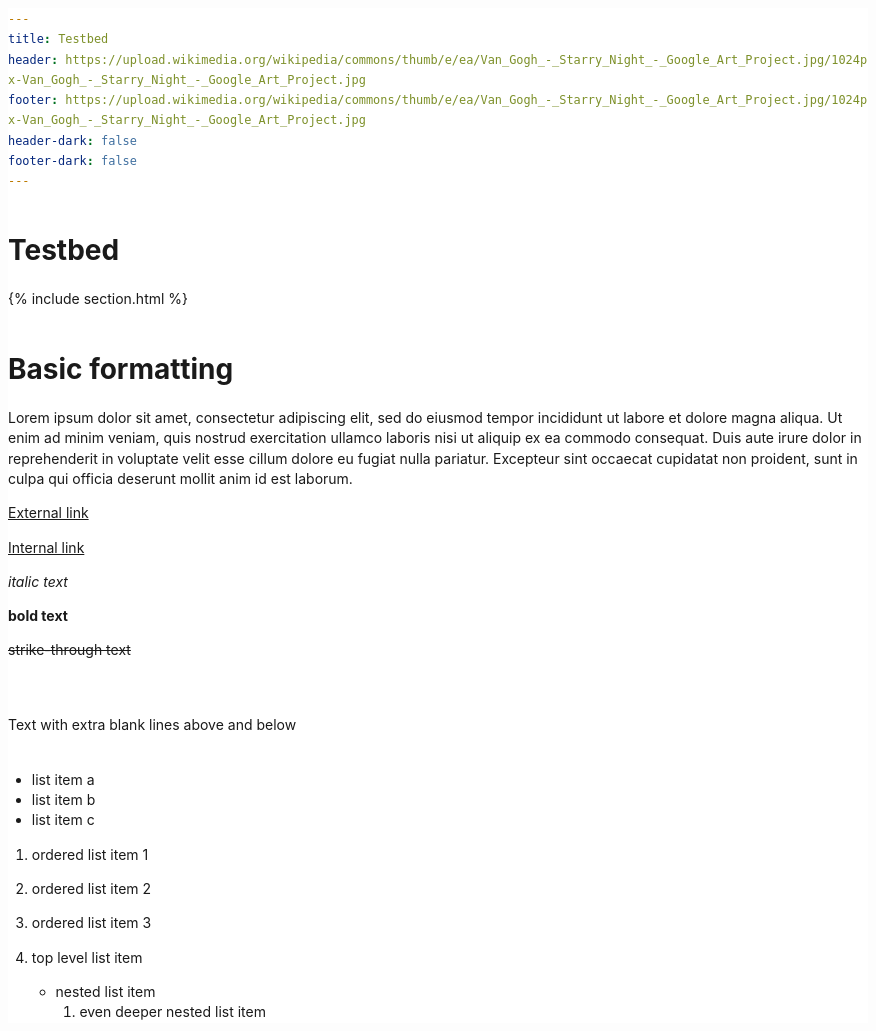 ```yaml
---
title: Testbed
header: https://upload.wikimedia.org/wikipedia/commons/thumb/e/ea/Van_Gogh_-_Starry_Night_-_Google_Art_Project.jpg/1024px-Van_Gogh_-_Starry_Night_-_Google_Art_Project.jpg
footer: https://upload.wikimedia.org/wikipedia/commons/thumb/e/ea/Van_Gogh_-_Starry_Night_-_Google_Art_Project.jpg/1024px-Van_Gogh_-_Starry_Night_-_Google_Art_Project.jpg
header-dark: false
footer-dark: false
---
```


# Testbed

{% include section.html %} 

# Basic formatting
Lorem ipsum dolor sit amet, consectetur adipiscing elit, sed do eiusmod tempor incididunt ut labore et dolore magna aliqua.
Ut enim ad minim veniam, quis nostrud exercitation ullamco laboris nisi ut aliquip ex ea commodo consequat.
Duis aute irure dolor in reprehenderit in voluptate velit esse cillum dolore eu fugiat nulla pariatur.
Excepteur sint occaecat cupidatat non proident, sunt in culpa qui officia deserunt mollit anim id est laborum.

[External link](https://some-website.org/)

[Internal link](team)

_italic text_

**bold text**

~~strike-through text~~

<br>
<br>
Text with extra blank lines above and below
<br>
<br>
 
- list item a
- list item b
- list item c

1. ordered list item 1
1. ordered list item 2
1. ordered list item 3



1. top level list item
   - nested list item
     1. even deeper nested list item
